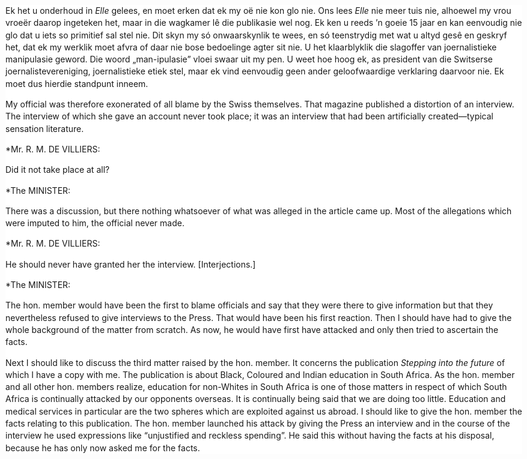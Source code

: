 <block name="quote">Ek het u onderhoud in <i>Elle</i> gelees, en moet erken dat ek my o&#x00EB; nie kon glo nie. Ons lees <i>Elle</i> nie meer tuis nie, alhoewel my vrou vroe&#x00EB;r daarop ingeteken het, maar in die wagkamer l&#x00EA; die publikasie wel nog. Ek ken u reeds &#x2019;n goeie 15 jaar en kan eenvoudig nie glo dat u iets so primitief sal stel nie. Dit skyn my s&#x00F3; onwaarskynlik te wees, en s&#x00F3; teenstrydig met wat u altyd ges&#x00EA; en geskryf het, dat ek my werklik moet afvra of daar nie bose bedoelinge agter sit nie. U het klaarblyklik die slagoffer van joernalistieke manipulasie geword. Die woord &#x201E;man-ipulasie&#x201D; vloei swaar uit my pen. U weet hoe hoog ek, as president van die Switserse joernalistevereniging, joernalistieke etiek stel, maar ek vind eenvoudig geen ander geloofwaardige verklaring daarvoor nie. Ek moet dus hierdie standpunt inneem.</block>

<p>My official was therefore exonerated of all blame by the Swiss themselves. That magazine published a distortion of an interview. The interview of which she gave an account never took place; it was an interview that had been artificially created&#x2014;typical sensation literature.</p>

</speech>

<speech by="#de_villiers">

<from>*Mr. <person refersTo="hansard_za">R. M. DE VILLIERS</person>:</from>

<p>Did it not take place at all?</p>

</speech>

<speech by="#minister">

<from>*The <person refersTo="hansard_za">MINISTER</person>:</from>

<p>There was a discussion, but there nothing whatsoever of what was alleged in the article came up. Most of the allegations which were imputed to him, the official never made.</p>

</speech>

<speech by="#de_villiers">

<from>*Mr. <person refersTo="hansard_za">R. M. DE VILLIERS</person>:</from>

<p>He should never have granted her the interview. [Interjections.]</p>

</speech>

<speech by="#minister">

<from>*The <person refersTo="hansard_za">MINISTER</person>:</from>

<p>The hon. member would have been the first to blame officials and say that they were there to give information but that they nevertheless refused to give interviews to the Press. That would have been his first reaction. Then I should have had to give the whole background of the matter from scratch. As now, he would have first have attacked and only then tried to ascertain the facts.</p>

<p>Next I should like to discuss the third matter raised by the hon. member. It concerns the publication <i>Stepping into the future</i> of which I have a copy with me. The publication is about Black, Coloured and Indian education in South Africa. As the hon. member and all other hon. members realize, education for non-Whites in South Africa is one of those matters in respect of which South Africa is continually attacked by our opponents overseas. It is continually being said that we are doing too little. Education and medical services in particular are the two spheres which are exploited against us abroad. I should like to give the hon. member the facts relating to this publication. The hon. member launched his attack by giving the Press an interview and in the course of the interview he used expressions like &#x201C;unjustified and reckless spending&#x201D;. He said this without having the facts at his disposal, because he has only now asked me for the facts.</p>
